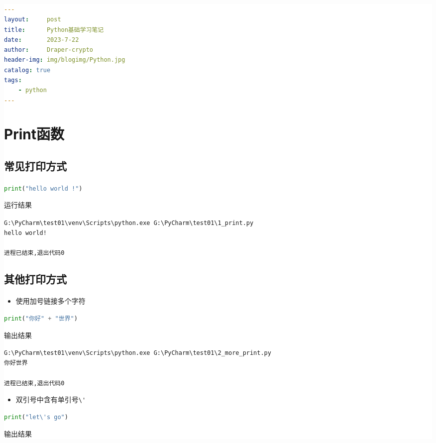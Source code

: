 ```yaml
---
layout:     post
title:      Python基础学习笔记
date:       2023-7-22
author:     Draper-crypto
header-img: img/blogimg/Python.jpg
catalog: true
tags:
    - python
---
```


# Print函数

## 常见打印方式

```python
print("hello world !")
```

运行结果

```shell
G:\PyCharm\test01\venv\Scripts\python.exe G:\PyCharm\test01\1_print.py 
hello world!

进程已结束,退出代码0
```

## 其他打印方式

- 使用加号链接多个字符

```python
print("你好" + "世界")
```

输出结果

```shell
G:\PyCharm\test01\venv\Scripts\python.exe G:\PyCharm\test01\2_more_print.py 
你好世界

进程已结束,退出代码0
```

- 双引号中含有单引号`\'`

```python
print("let\'s go")
```

输出结果
